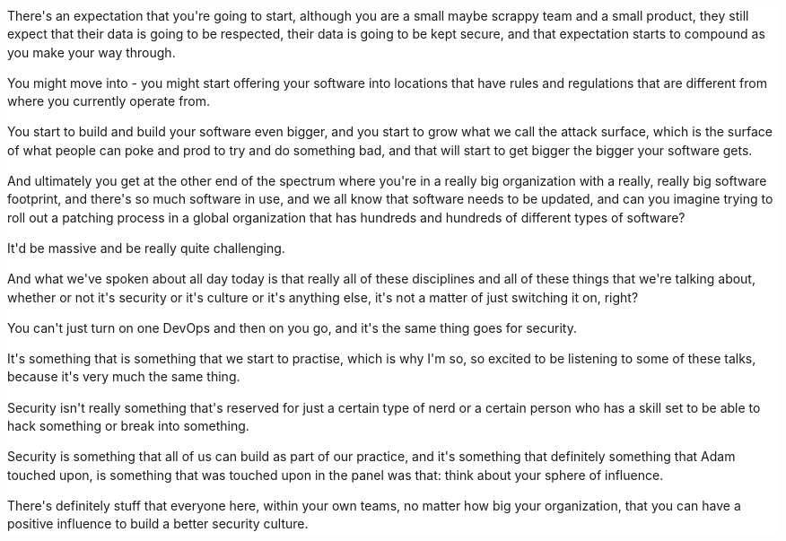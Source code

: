 <p>
  There's an expectation that you're going to start, although you are a small maybe scrappy team and a small product, they still expect that their data is going to be respected, their data is going to be kept secure, and that expectation starts to compound as you make your way through.
</p>

<p>
  You might move into - you might start offering your software into locations that have rules and regulations that are different from where you currently operate from.
</p>

<p>
  You start to build and build your software even bigger, and you start to grow what we call the attack surface, which is the surface of what people can poke and prod to try and do something bad, and that will start to get bigger the bigger your software gets.
</p>

<p>
  And ultimately you get at the other end of the spectrum where you're in a really big organization with a really, really big software footprint, and there's so much software in use, and we all know that software needs to be updated, and can you imagine trying to roll out a patching process in a global organization that has hundreds and hundreds of different types of software?
</p>

<p>
  It'd be massive and be really quite challenging.
</p>

<p>
  And what we've spoken about all day today is that really all of these disciplines and all of these things that we're talking about, whether or not it's security or it's culture or it's anything else, it's not a matter of just switching it on, right?
</p>

<p>
  You can't just turn on one DevOps and then on you go, and it's the same thing goes for security.
</p>

<p>
  It's something that is something that we start to practise, which is why I'm so, so excited to be listening to some of these talks, because it's very much the same thing.
</p>

<p>
  Security isn't really something that's reserved for just a certain type of nerd or a certain person who has a skill set to be able to hack something or break into something.
</p>

<p>
  Security is something that all of us can build as part of our practice, and it's something that definitely something that Adam touched upon, is something that was touched upon in the panel was that: think about your sphere of influence.
</p>

<p>
  There's definitely stuff that everyone here, within your own teams, no matter how big your organization, that you can have a positive influence to build a better security culture.
</p>
